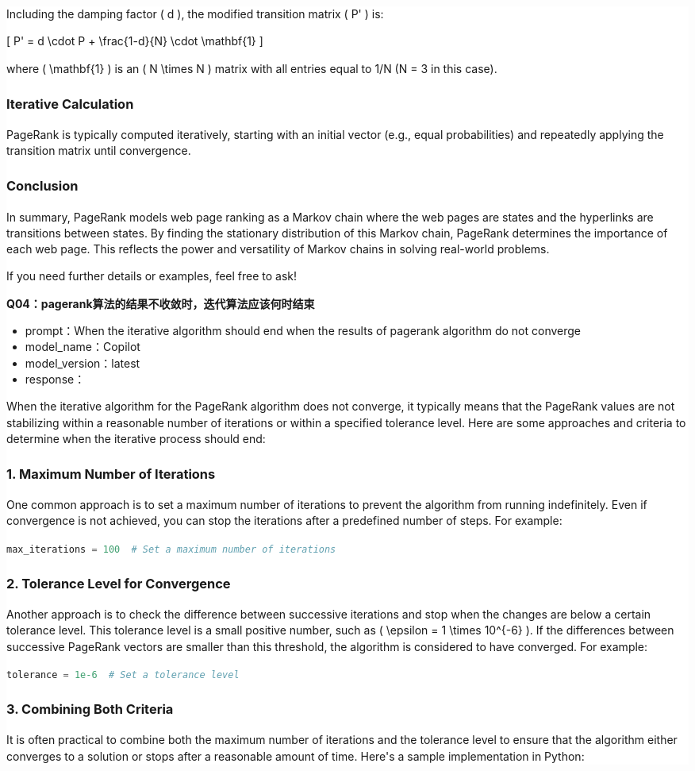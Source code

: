 Including the damping factor \( d \), the modified transition matrix \( P' \) is:

\[
P' = d \cdot P + \frac{1-d}{N} \cdot \mathbf{1}
\]

where \( \mathbf{1} \) is an \( N \times N \) matrix with all entries equal to 1/N (N = 3 in this case).

### Iterative Calculation
PageRank is typically computed iteratively, starting with an initial vector (e.g., equal probabilities) and repeatedly applying the transition matrix until convergence.

### Conclusion
In summary, PageRank models web page ranking as a Markov chain where the web pages are states and the hyperlinks are transitions between states. By finding the stationary distribution of this Markov chain, PageRank determines the importance of each web page. This reflects the power and versatility of Markov chains in solving real-world problems.

If you need further details or examples, feel free to ask!

**Q04：pagerank算法的结果不收敛时，迭代算法应该何时结束**
- prompt：When the iterative algorithm should end when the results of pagerank algorithm do not converge
- model_name：Copilot
- model_version：latest
- response：

When the iterative algorithm for the PageRank algorithm does not converge, it typically means that the PageRank values are not stabilizing within a reasonable number of iterations or within a specified tolerance level. Here are some approaches and criteria to determine when the iterative process should end:

### 1. **Maximum Number of Iterations**
One common approach is to set a maximum number of iterations to prevent the algorithm from running indefinitely. Even if convergence is not achieved, you can stop the iterations after a predefined number of steps. For example:
```python
max_iterations = 100  # Set a maximum number of iterations
```

### 2. **Tolerance Level for Convergence**
Another approach is to check the difference between successive iterations and stop when the changes are below a certain tolerance level. This tolerance level is a small positive number, such as \( \epsilon = 1 \times 10^{-6} \). If the differences between successive PageRank vectors are smaller than this threshold, the algorithm is considered to have converged. For example:
```python
tolerance = 1e-6  # Set a tolerance level
```

### 3. **Combining Both Criteria**
It is often practical to combine both the maximum number of iterations and the tolerance level to ensure that the algorithm either converges to a solution or stops after a reasonable amount of time. Here's a sample implementation in Python:

